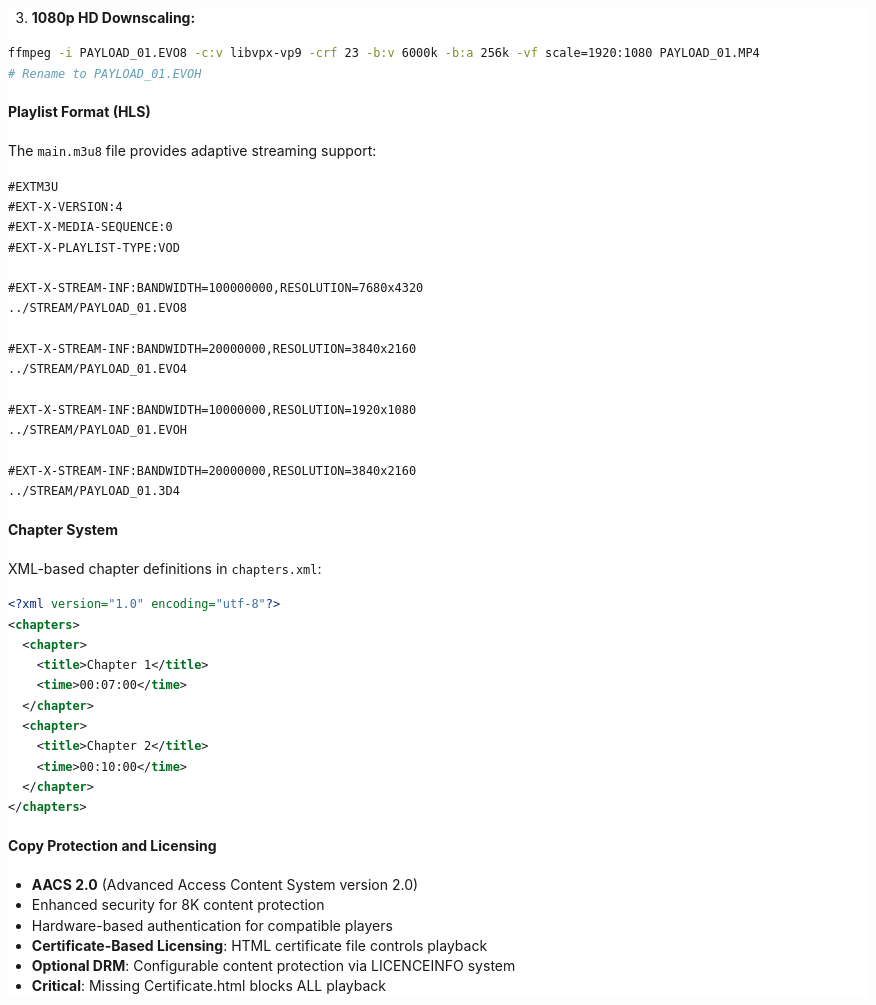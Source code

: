 3. **1080p HD Downscaling:**
```bash
ffmpeg -i PAYLOAD_01.EVO8 -c:v libvpx-vp9 -crf 23 -b:v 6000k -b:a 256k -vf scale=1920:1080 PAYLOAD_01.MP4
# Rename to PAYLOAD_01.EVOH
```

#### Playlist Format (HLS)

The `main.m3u8` file provides adaptive streaming support:

```m3u8
#EXTM3U
#EXT-X-VERSION:4
#EXT-X-MEDIA-SEQUENCE:0
#EXT-X-PLAYLIST-TYPE:VOD

#EXT-X-STREAM-INF:BANDWIDTH=100000000,RESOLUTION=7680x4320
../STREAM/PAYLOAD_01.EVO8

#EXT-X-STREAM-INF:BANDWIDTH=20000000,RESOLUTION=3840x2160
../STREAM/PAYLOAD_01.EVO4

#EXT-X-STREAM-INF:BANDWIDTH=10000000,RESOLUTION=1920x1080
../STREAM/PAYLOAD_01.EVOH

#EXT-X-STREAM-INF:BANDWIDTH=20000000,RESOLUTION=3840x2160
../STREAM/PAYLOAD_01.3D4
```

#### Chapter System

XML-based chapter definitions in `chapters.xml`:

```xml
<?xml version="1.0" encoding="utf-8"?>
<chapters>
  <chapter>
    <title>Chapter 1</title>
    <time>00:07:00</time>
  </chapter>
  <chapter>
    <title>Chapter 2</title>
    <time>00:10:00</time>
  </chapter>
</chapters>
```

#### Copy Protection and Licensing
- **AACS 2.0** (Advanced Access Content System version 2.0)
- Enhanced security for 8K content protection
- Hardware-based authentication for compatible players
- **Certificate-Based Licensing**: HTML certificate file controls playback
- **Optional DRM**: Configurable content protection via LICENCEINFO system
- **Critical**: Missing Certificate.html blocks ALL playback
